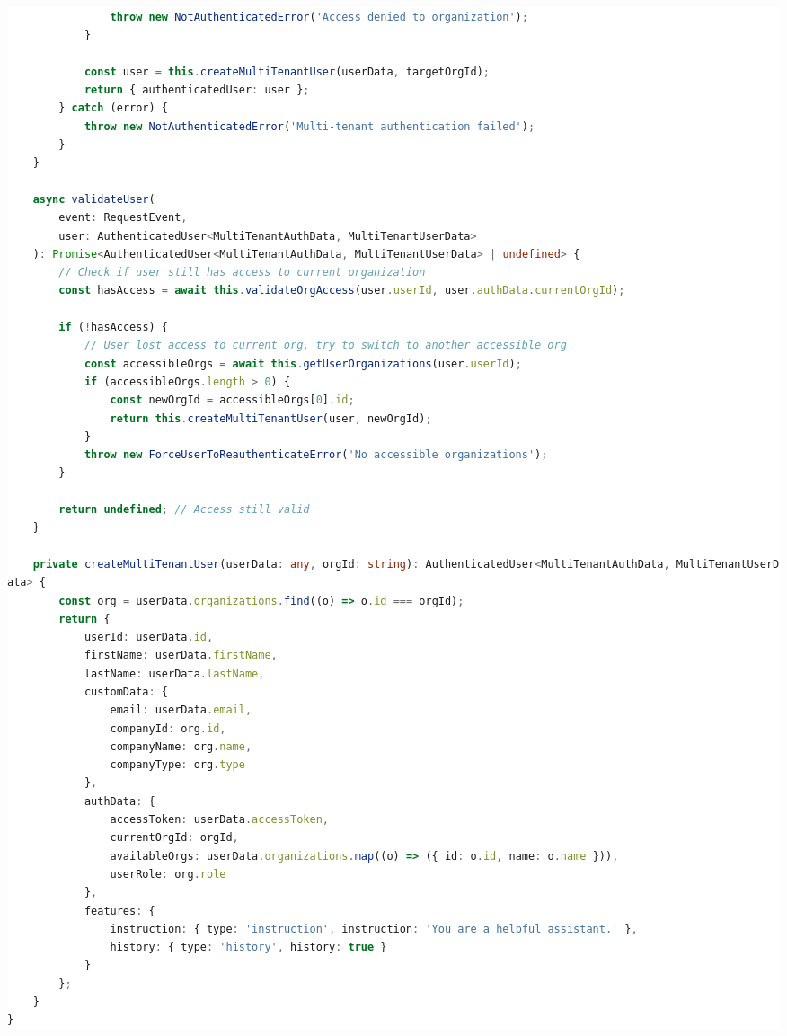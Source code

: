 ```typescript
                throw new NotAuthenticatedError('Access denied to organization');
            }

            const user = this.createMultiTenantUser(userData, targetOrgId);
            return { authenticatedUser: user };
        } catch (error) {
            throw new NotAuthenticatedError('Multi-tenant authentication failed');
        }
    }

    async validateUser(
        event: RequestEvent,
        user: AuthenticatedUser<MultiTenantAuthData, MultiTenantUserData>
    ): Promise<AuthenticatedUser<MultiTenantAuthData, MultiTenantUserData> | undefined> {
        // Check if user still has access to current organization
        const hasAccess = await this.validateOrgAccess(user.userId, user.authData.currentOrgId);

        if (!hasAccess) {
            // User lost access to current org, try to switch to another accessible org
            const accessibleOrgs = await this.getUserOrganizations(user.userId);
            if (accessibleOrgs.length > 0) {
                const newOrgId = accessibleOrgs[0].id;
                return this.createMultiTenantUser(user, newOrgId);
            }
            throw new ForceUserToReauthenticateError('No accessible organizations');
        }

        return undefined; // Access still valid
    }

    private createMultiTenantUser(userData: any, orgId: string): AuthenticatedUser<MultiTenantAuthData, MultiTenantUserData> {
        const org = userData.organizations.find((o) => o.id === orgId);
        return {
            userId: userData.id,
            firstName: userData.firstName,
            lastName: userData.lastName,
            customData: {
                email: userData.email,
                companyId: org.id,
                companyName: org.name,
                companyType: org.type
            },
            authData: {
                accessToken: userData.accessToken,
                currentOrgId: orgId,
                availableOrgs: userData.organizations.map((o) => ({ id: o.id, name: o.name })),
                userRole: org.role
            },
            features: {
                instruction: { type: 'instruction', instruction: 'You are a helpful assistant.' },
                history: { type: 'history', history: true }
            }
        };
    }
}
```
